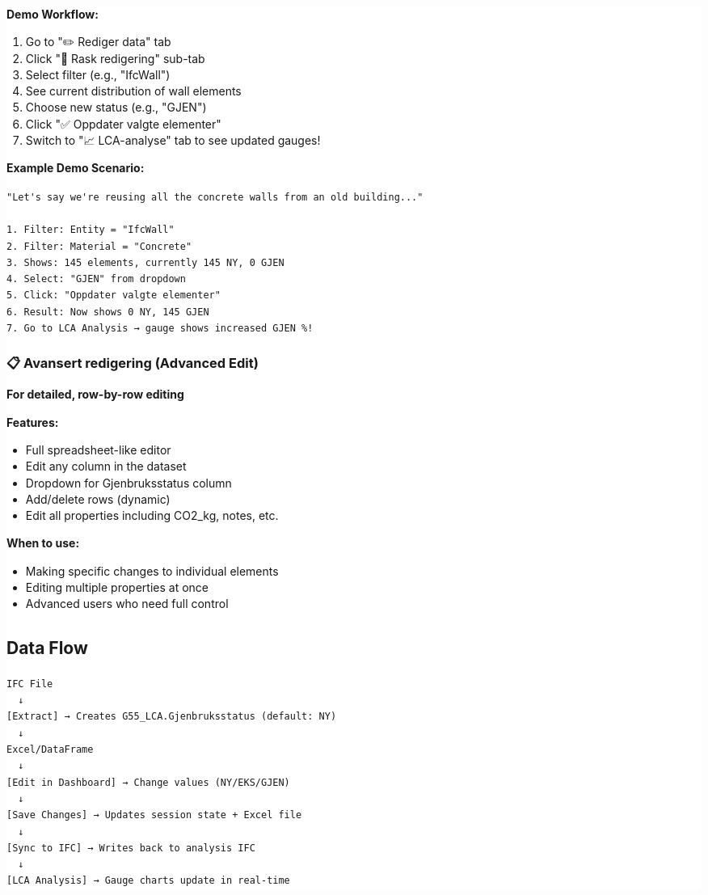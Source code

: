 **Demo Workflow:**
1. Go to "✏️ Rediger data" tab
2. Click "🎯 Rask redigering" sub-tab
3. Select filter (e.g., "IfcWall")
4. See current distribution of wall elements
5. Choose new status (e.g., "GJEN")
6. Click "✅ Oppdater valgte elementer"
7. Switch to "📈 LCA-analyse" tab to see updated gauges!

**Example Demo Scenario:**
```
"Let's say we're reusing all the concrete walls from an old building..."

1. Filter: Entity = "IfcWall"
2. Filter: Material = "Concrete"
3. Shows: 145 elements, currently 145 NY, 0 GJEN
4. Select: "GJEN" from dropdown
5. Click: "Oppdater valgte elementer"
6. Result: Now shows 0 NY, 145 GJEN
7. Go to LCA Analysis → gauge shows increased GJEN %!
```

### 📋 Avansert redigering (Advanced Edit)

**For detailed, row-by-row editing**

**Features:**
- Full spreadsheet-like editor
- Edit any column in the dataset
- Dropdown for Gjenbruksstatus column
- Add/delete rows (dynamic)
- Edit all properties including CO2_kg, notes, etc.

**When to use:**
- Making specific changes to individual elements
- Editing multiple properties at once
- Advanced users who need full control

## Data Flow

```
IFC File
  ↓
[Extract] → Creates G55_LCA.Gjenbruksstatus (default: NY)
  ↓
Excel/DataFrame
  ↓
[Edit in Dashboard] → Change values (NY/EKS/GJEN)
  ↓
[Save Changes] → Updates session state + Excel file
  ↓
[Sync to IFC] → Writes back to analysis IFC
  ↓
[LCA Analysis] → Gauge charts update in real-time
```
